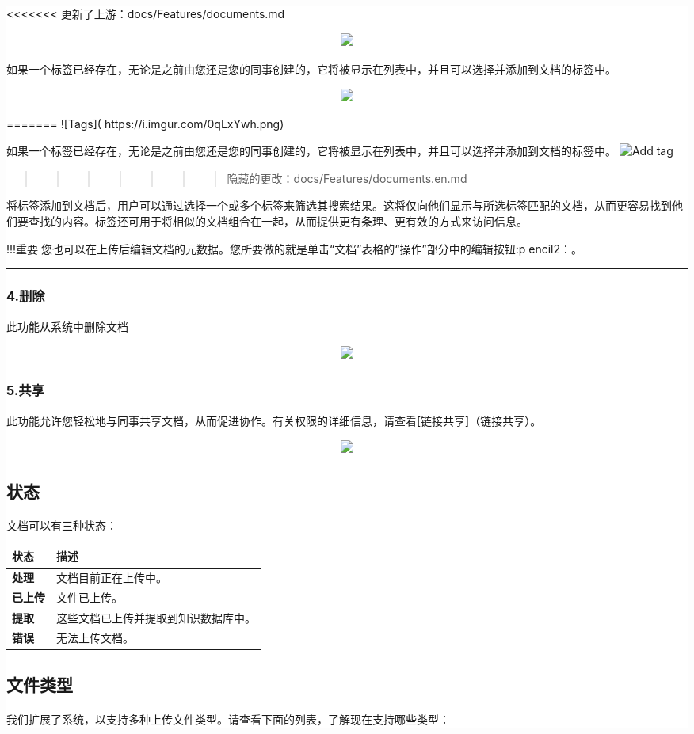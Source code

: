 <<<<<<< 更新了上游：docs/Features/documents.md

<p align="center"><img src=" https://i.imgur.com/0qLxYwh.png" width="80%"></p>


如果一个标签已经存在，无论是之前由您还是您的同事创建的，它将被显示在列表中，并且可以选择并添加到文档的标签中。

<p align="center"><img src="https://i.imgur.com/DRUKkNT.jpg" width="80%"></p>
=======
![Tags]( https://i.imgur.com/0qLxYwh.png)

如果一个标签已经存在，无论是之前由您还是您的同事创建的，它将被显示在列表中，并且可以选择并添加到文档的标签中。
![Add tag](https://i.imgur.com/DRUKkNT.jpg)
>>>>>>> 隐藏的更改：docs/Features/documents.en.md

将标签添加到文档后，用户可以通过选择一个或多个标签来筛选其搜索结果。这将仅向他们显示与所选标签匹配的文档，从而更容易找到他们要查找的内容。标签还可用于将相似的文档组合在一起，从而提供更有条理、更有效的方式来访问信息。

!!!重要
您也可以在上传后编辑文档的元数据。您所要做的就是单击“文档”表格的“操作”部分中的编辑按钮:p encil2：。

---

### 4.**删除**

此功能从系统中删除文档

<p align="center"><img src="https://i.imgur.com/stBe7FW.gif" width="100%"></p>


### 5.**共享**

此功能允许您轻松地与同事共享文档，从而促进协作。有关权限的详细信息，请查看[链接共享]（链接共享）。

<p align="center"><img src="https://i.imgur.com/HDEov7H.png" width="80%"></p>


## **状态**
文档可以有三种状态：

|状态|描述|
|:---|:----|
|<span style=“color：#818589”>**处理**</span>|文档目前正在上传中。|
|<span style=“color：#00008B”>**已上传**</span>|文件已上传。|
|<span style=“color：darkgreen”>**提取**</span>|这些文档已上传并提取到知识数据库中。|
|<span style=“color：red”>**错误**</span>|无法上传文档。|

## **文件类型**
我们扩展了系统，以支持多种上传文件类型。请查看下面的列表，了解现在支持哪些类型：
